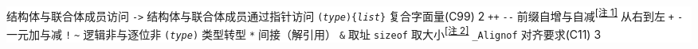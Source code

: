 <td style="border-bottom-style: none; border-top-style: none"> 结构体与联合体成员访问
</td></tr>
<tr>
<td style="border-bottom-style: none; border-top-style: none"> <code>-&gt;</code>
</td>
<td style="border-bottom-style: none; border-top-style: none"> 结构体与联合体成员通过指针访问
</td></tr>
<tr>
<td style="border-bottom-style: none; border-top-style: none"> <code>(<i>type</i>){<i>list</i>}</code>
</td>
<td style="border-bottom-style: none; border-top-style: none"> 复合字面量<span class="t-mark">(C99)</span>
</td></tr>
<tr>
<th rowspan="8"> 2
</th>
<td style="border-bottom-style: none"> <code>++</code> <code>--</code>
</td>
<td style="border-bottom-style: none"> 前缀自增与自减<sup id="cite_ref-1" class="reference"><a href="#cite_note-1">[注 1]</a></sup>
</td>
<td style="vertical-align: top" rowspan="8"> 从右到左
</td></tr>
<tr>
<td style="border-bottom-style: none; border-top-style: none"> <code>+</code> <code>-</code>
</td>
<td style="border-bottom-style: none; border-top-style: none"> 一元加与减
</td></tr>
<tr>
<td style="border-bottom-style: none; border-top-style: none"> <code>!</code> <code>~</code>
</td>
<td style="border-bottom-style: none; border-top-style: none"> 逻辑非与逐位非
</td></tr>
<tr>
<td style="border-bottom-style: none; border-top-style: none"> <code>(<i>type</i>)</code>
</td>
<td style="border-bottom-style: none; border-top-style: none"> 类型转型
</td></tr>
<tr>
<td style="border-bottom-style: none; border-top-style: none"> <code>*</code>
</td>
<td style="border-bottom-style: none; border-top-style: none"> 间接（解引用）
</td></tr>
<tr>
<td style="border-bottom-style: none; border-top-style: none"> <code>&amp;</code>
</td>
<td style="border-bottom-style: none; border-top-style: none"> 取址
</td></tr>
<tr>
<td style="border-bottom-style: none; border-top-style: none"> <code>sizeof</code>
</td>
<td style="border-bottom-style: none; border-top-style: none"> 取大小<sup id="cite_ref-2" class="reference"><a href="#cite_note-2">[注 2]</a></sup>
</td></tr>
<tr>
<td style="border-bottom-style: none; border-top-style: none"> <code>_Alignof</code>
</td>
<td style="border-bottom-style: none; border-top-style: none"> 对齐要求<span class="t-mark">(C11)</span>
</td></tr>
<tr>
<th> 3
</th>